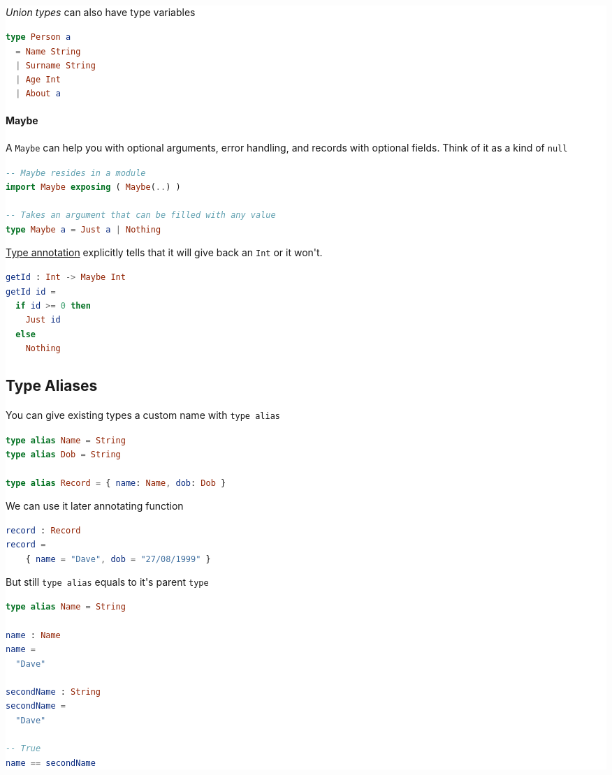 _Union types_ can also have type variables
```elm
type Person a
  = Name String
  | Surname String
  | Age Int
  | About a
```

#### Maybe
A `Maybe` can help you with optional arguments, error handling, and records with optional fields. Think of it as a kind of `null`
```elm
-- Maybe resides in a module
import Maybe exposing ( Maybe(..) )

-- Takes an argument that can be filled with any value
type Maybe a = Just a | Nothing
```

[Type annotation](#type-annotation) explicitly tells that it will give back an `Int` or it won't.
```elm
getId : Int -> Maybe Int
getId id =
  if id >= 0 then
    Just id
  else
    Nothing
```

## Type Aliases
You can give existing types a custom name with `type alias`
```elm
type alias Name = String
type alias Dob = String

type alias Record = { name: Name, dob: Dob }
```

We can use it later annotating function
```elm
record : Record
record =
    { name = "Dave", dob = "27/08/1999" }
```

But still `type alias` equals to it's parent `type`
```elm
type alias Name = String

name : Name
name =
  "Dave"

secondName : String
secondName =
  "Dave"

-- True
name == secondName
```
